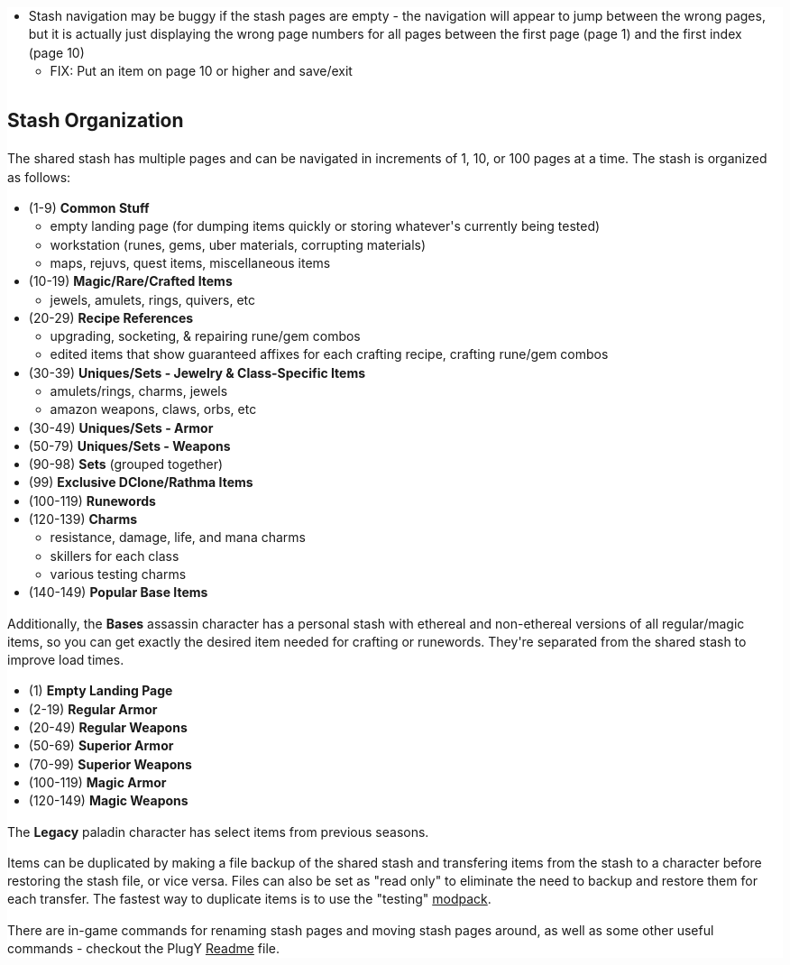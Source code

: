 * Stash navigation may be buggy if the stash pages are empty - the navigation will appear to jump between the wrong pages, but it is actually just displaying the wrong page numbers for all pages between the first page (page&nbsp;1) and the first index (page&nbsp;10)
    * FIX: Put an item on page 10 or higher and save/exit

## Stash Organization
The shared stash has multiple pages and can be navigated in increments of 1, 10, or 100 pages at a time. The stash is organized as follows:

* (1-9) **Common Stuff**
  * empty landing page (for dumping items quickly or storing whatever's currently being tested)
  * workstation (runes, gems, uber materials, corrupting materials)
  * maps, rejuvs, quest items, miscellaneous items
* (10-19) **Magic/Rare/Crafted Items**
  * jewels, amulets, rings, quivers, etc
* (20-29) **Recipe References**
  * upgrading, socketing, & repairing rune/gem combos
  * edited items that show guaranteed affixes for each crafting recipe, crafting rune/gem combos
* (30-39) **Uniques/Sets - Jewelry & Class-Specific Items**
  * amulets/rings, charms, jewels
  * amazon weapons, claws, orbs, etc
* (30-49) **Uniques/Sets - Armor**
* (50-79) **Uniques/Sets - Weapons**
* (90-98) **Sets** (grouped together)
* (99) **Exclusive DClone/Rathma Items**
* (100-119) **Runewords**
* (120-139) **Charms**
  * resistance, damage, life, and mana charms
  * skillers for each class
  * various testing charms
* (140-149) **Popular Base Items**

Additionally, the **Bases** assassin character has a personal stash with ethereal and non-ethereal versions of all regular/magic items, so you can get exactly the desired item needed for crafting or runewords. They're separated from the shared stash to improve load times. 

* (1) **Empty Landing Page**
* (2-19) **Regular Armor**
* (20-49) **Regular Weapons**
* (50-69) **Superior Armor**
* (70-99) **Superior Weapons**
* (100-119) **Magic Armor**
* (120-149) **Magic Weapons**

The **Legacy** paladin character has select items from previous seasons.

Items can be duplicated by making a file backup of the shared stash and transfering items from the stash to a character before restoring the stash file, or vice versa. Files can also be set as "read only" to eliminate the need to backup and restore them for each transfer. The fastest way to duplicate items is to use the "testing" [modpack](https://github.com/BetweenWalls/PD2-Singleplayer/tree/main#modpacks).

There are in-game commands for renaming stash pages and moving stash pages around, as well as some other useful commands - checkout the PlugY [Readme](https://raw.githubusercontent.com/BetweenWalls/PD2-Singleplayer/main/Diablo%20II/ProjectD2/PlugY_The_Survival_Kit_-_Readme.txt) file.

